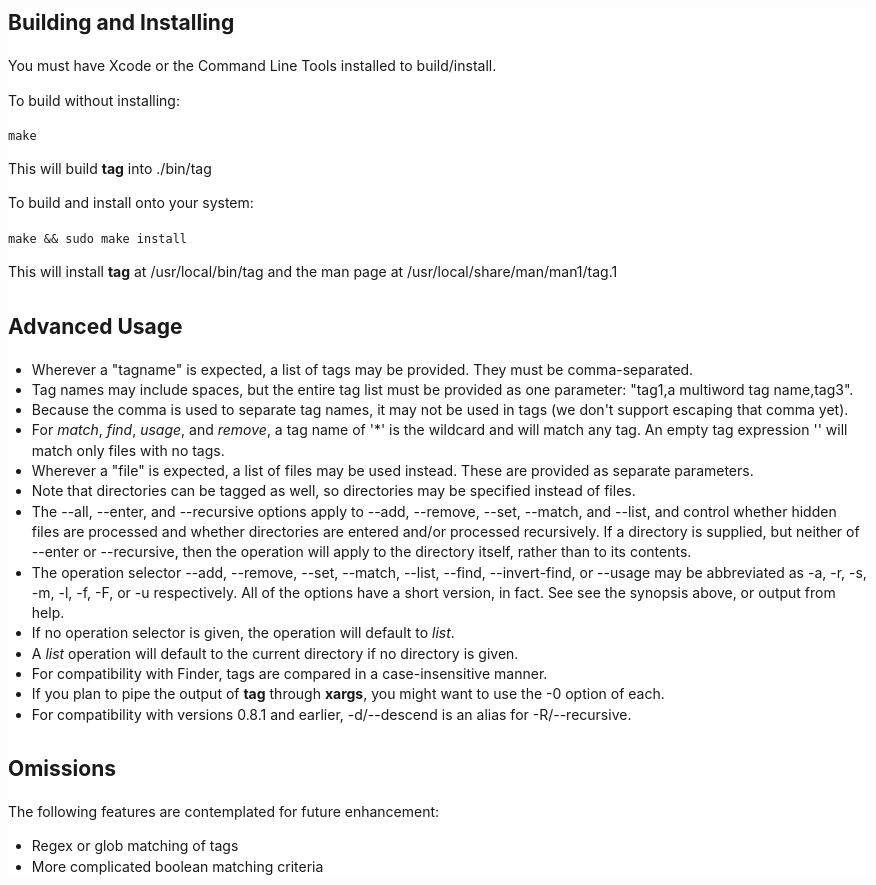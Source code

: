 Building and Installing
---
You must have Xcode or the Command Line Tools installed to build/install.

To build without installing:

	make

This will build **tag** into ./bin/tag

To build and install onto your system:

	make && sudo make install

This will install **tag** at /usr/local/bin/tag and the man page at /usr/local/share/man/man1/tag.1

Advanced Usage
----
* Wherever a "tagname" is expected, a list of tags may be provided. They must be comma-separated.
* Tag names may include spaces, but the entire tag list must be provided as one parameter: "tag1,a multiword tag name,tag3".
* Because the comma is used to separate tag names, it may not be used in tags (we don't support escaping that comma yet).
* For *match*, *find*, *usage*, and *remove*, a tag name of '*' is the wildcard and will match any tag. An empty tag expression '' will match only files with no tags.
* Wherever a "file" is expected, a list of files may be used instead. These are provided as separate parameters.
* Note that directories can be tagged as well, so directories may be specified instead of files.
* The --all, --enter, and --recursive options apply to --add, --remove, --set, --match, and --list, and control whether hidden files are processed and whether directories are entered and/or processed recursively. If a directory is supplied, but neither of --enter or --recursive, then the operation will apply to the directory itself, rather than to its contents.
* The operation selector --add, --remove, --set, --match, --list, --find, --invert-find, or --usage may be abbreviated as -a, -r, -s, -m, -l, -f, -F, or -u respectively. All of the options have a short version, in fact. See see the synopsis above, or output from help.
* If no operation selector is given, the operation will default to *list*.
* A *list* operation will default to the current directory if no directory is given.
* For compatibility with Finder, tags are compared in a case-insensitive manner.
* If you plan to pipe the output of **tag** through **xargs**, you might want to use the -0 option of each.
* For compatibility with versions 0.8.1 and earlier, -d/--descend is an alias for -R/--recursive.

Omissions
---
The following features are contemplated for future enhancement:

* Regex or glob matching of tags
* More complicated boolean matching criteria


